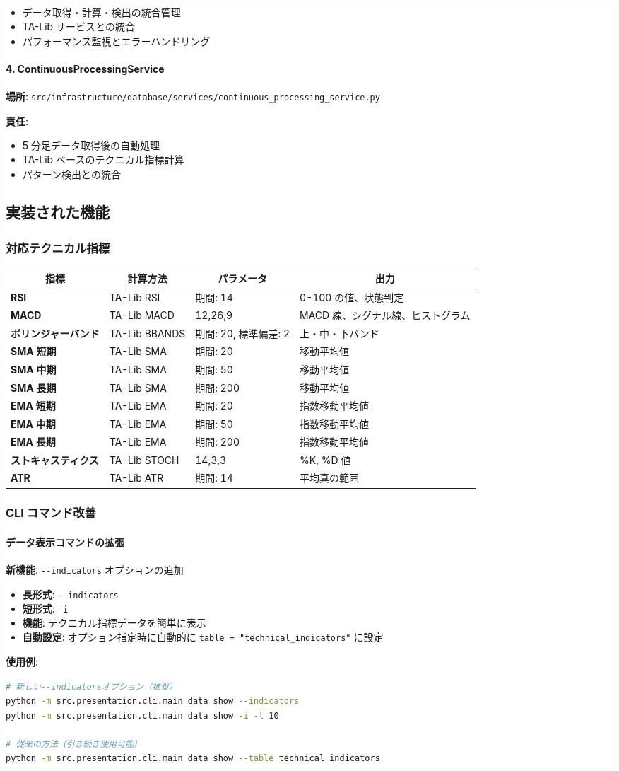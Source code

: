 - データ取得・計算・検出の統合管理
- TA-Lib サービスとの統合
- パフォーマンス監視とエラーハンドリング

#### 4. ContinuousProcessingService

**場所**: `src/infrastructure/database/services/continuous_processing_service.py`

**責任**:

- 5 分足データ取得後の自動処理
- TA-Lib ベースのテクニカル指標計算
- パターン検出との統合

## 実装された機能

### 対応テクニカル指標

| 指標                   | 計算方法      | パラメータ            | 出力                              |
| ---------------------- | ------------- | --------------------- | --------------------------------- |
| **RSI**                | TA-Lib RSI    | 期間: 14              | 0-100 の値、状態判定              |
| **MACD**               | TA-Lib MACD   | 12,26,9               | MACD 線、シグナル線、ヒストグラム |
| **ボリンジャーバンド** | TA-Lib BBANDS | 期間: 20, 標準偏差: 2 | 上・中・下バンド                  |
| **SMA 短期**           | TA-Lib SMA    | 期間: 20              | 移動平均値                        |
| **SMA 中期**           | TA-Lib SMA    | 期間: 50              | 移動平均値                        |
| **SMA 長期**           | TA-Lib SMA    | 期間: 200             | 移動平均値                        |
| **EMA 短期**           | TA-Lib EMA    | 期間: 20              | 指数移動平均値                    |
| **EMA 中期**           | TA-Lib EMA    | 期間: 50              | 指数移動平均値                    |
| **EMA 長期**           | TA-Lib EMA    | 期間: 200             | 指数移動平均値                    |
| **ストキャスティクス** | TA-Lib STOCH  | 14,3,3                | %K, %D 値                         |
| **ATR**                | TA-Lib ATR    | 期間: 14              | 平均真の範囲                      |

### CLI コマンド改善

#### データ表示コマンドの拡張

**新機能**: `--indicators` オプションの追加

- **長形式**: `--indicators`
- **短形式**: `-i`
- **機能**: テクニカル指標データを簡単に表示
- **自動設定**: オプション指定時に自動的に `table = "technical_indicators"` に設定

**使用例**:

```bash
# 新しい--indicatorsオプション（推奨）
python -m src.presentation.cli.main data show --indicators
python -m src.presentation.cli.main data show -i -l 10

# 従来の方法（引き続き使用可能）
python -m src.presentation.cli.main data show --table technical_indicators
```
